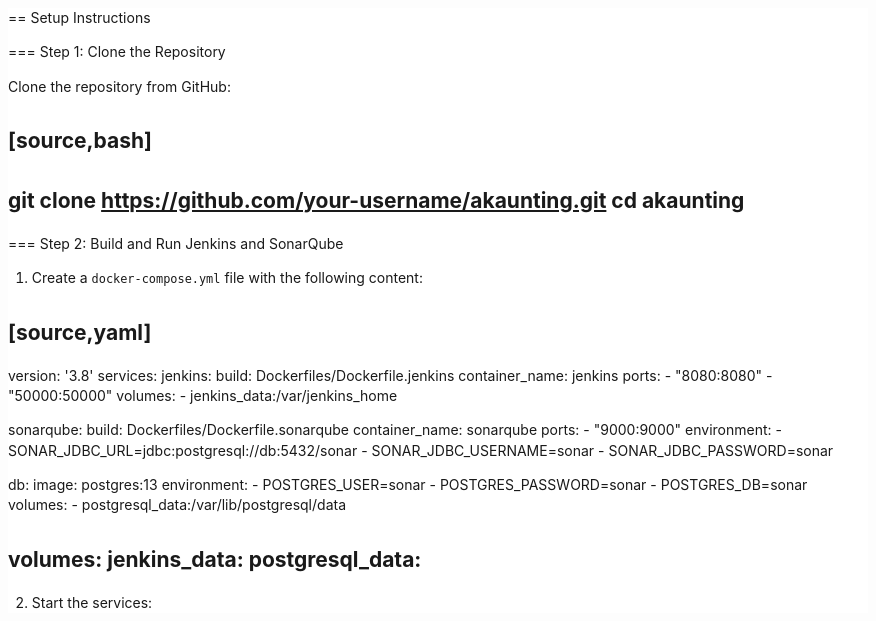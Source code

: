 
== Setup Instructions

=== Step 1: Clone the Repository

Clone the repository from GitHub:

[source,bash]
----
git clone https://github.com/your-username/akaunting.git
cd akaunting
----

=== Step 2: Build and Run Jenkins and SonarQube

1. Create a `docker-compose.yml` file with the following content:

[source,yaml]
----
version: '3.8'
services:
  jenkins:
    build: Dockerfiles/Dockerfile.jenkins
    container_name: jenkins
    ports:
      - "8080:8080"
      - "50000:50000"
    volumes:
      - jenkins_data:/var/jenkins_home

  sonarqube:
    build: Dockerfiles/Dockerfile.sonarqube
    container_name: sonarqube
    ports:
      - "9000:9000"
    environment:
      - SONAR_JDBC_URL=jdbc:postgresql://db:5432/sonar
      - SONAR_JDBC_USERNAME=sonar
      - SONAR_JDBC_PASSWORD=sonar

  db:
    image: postgres:13
    environment:
      - POSTGRES_USER=sonar
      - POSTGRES_PASSWORD=sonar
      - POSTGRES_DB=sonar
    volumes:
      - postgresql_data:/var/lib/postgresql/data

volumes:
  jenkins_data:
  postgresql_data:
----

2. Start the services:
